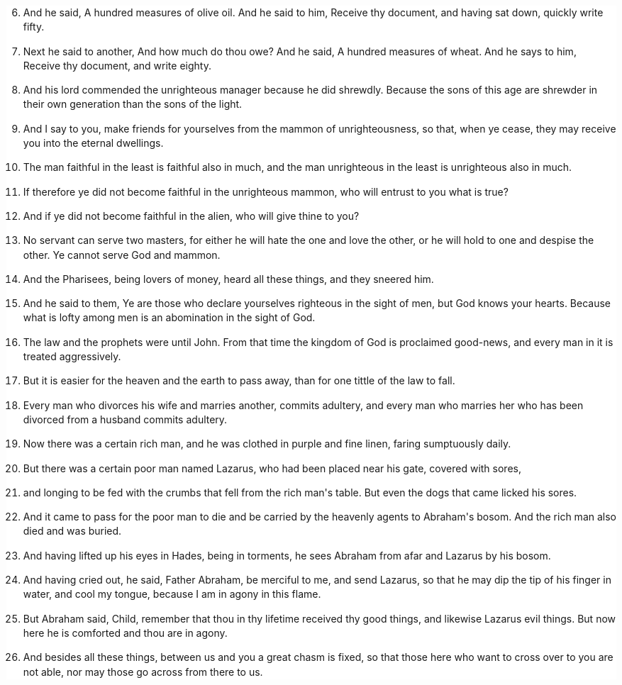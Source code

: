 6. And he said, A hundred measures of olive oil. And he said to him, Receive thy document, and having sat down, quickly write fifty.

7. Next he said to another, And how much do thou owe? And he said, A hundred measures of wheat. And he says to him, Receive thy document, and write eighty.

8. And his lord commended the unrighteous manager because he did shrewdly. Because the sons of this age are shrewder in their own generation than the sons of the light.

9. And I say to you, make friends for yourselves from the mammon of unrighteousness, so that, when ye cease, they may receive you into the eternal dwellings.

10. The man faithful in the least is faithful also in much, and the man unrighteous in the least is unrighteous also in much.

11. If therefore ye did not become faithful in the unrighteous mammon, who will entrust to you what is true?

12. And if ye did not become faithful in the alien, who will give thine to you?

13. No servant can serve two masters, for either he will hate the one and love the other, or he will hold to one and despise the other. Ye cannot serve God and mammon.

14. And the Pharisees, being lovers of money, heard all these things, and they sneered him.

15. And he said to them, Ye are those who declare yourselves righteous in the sight of men, but God knows your hearts. Because what is lofty among men is an abomination in the sight of God.

16. The law and the prophets were until John. From that time the kingdom of God is proclaimed good-news, and every man in it is treated aggressively.

17. But it is easier for the heaven and the earth to pass away, than for one tittle of the law to fall.

18. Every man who divorces his wife and marries another, commits adultery, and every man who marries her who has been divorced from a husband commits adultery.

19. Now there was a certain rich man, and he was clothed in purple and fine linen, faring sumptuously daily.

20. But there was a certain poor man named Lazarus, who had been placed near his gate, covered with sores,

21. and longing to be fed with the crumbs that fell from the rich man's table. But even the dogs that came licked his sores.

22. And it came to pass for the poor man to die and be carried by the heavenly agents to Abraham's bosom. And the rich man also died and was buried.

23. And having lifted up his eyes in Hades, being in torments, he sees Abraham from afar and Lazarus by his bosom.

24. And having cried out, he said, Father Abraham, be merciful to me, and send Lazarus, so that he may dip the tip of his finger in water, and cool my tongue, because I am in agony in this flame.

25. But Abraham said, Child, remember that thou in thy lifetime received thy good things, and likewise Lazarus evil things. But now here he is comforted and thou are in agony.

26. And besides all these things, between us and you a great chasm is fixed, so that those here who want to cross over to you are not able, nor may those go across from there to us.

